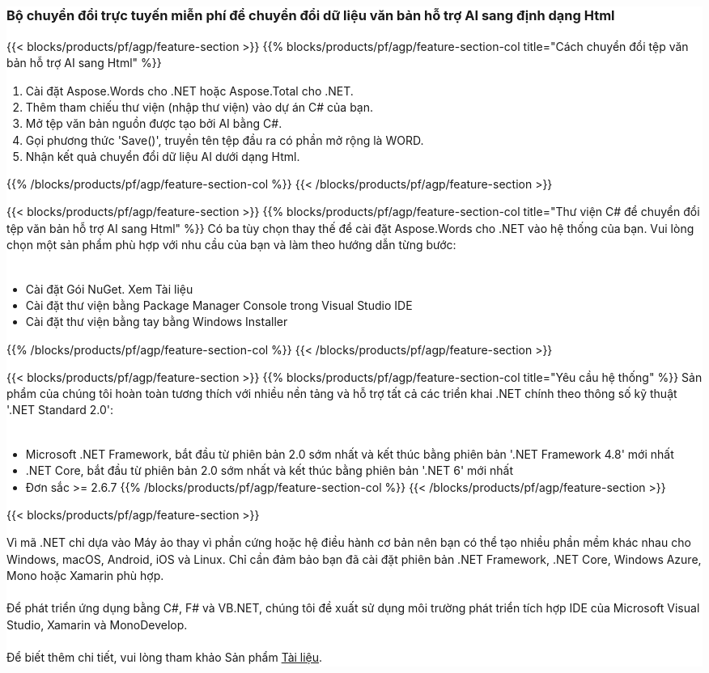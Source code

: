 <h3>Bộ chuyển đổi trực tuyến miễn phí để chuyển đổi dữ liệu văn bản hỗ trợ AI sang định dạng Html</h3>

<iframe style="border: none; height: 426px;" scrolling="no" src="https://total-conversion-app-65z5r2lp.k8s.dynabic.com/?to=html&from=txt" id="child-iframe" width="80%"></iframe>

</div></div>
</div></div>

{{< blocks/products/pf/agp/feature-section >}}
{{% blocks/products/pf/agp/feature-section-col title="Cách chuyển đổi tệp văn bản hỗ trợ AI sang Html" %}}

1. Cài đặt Aspose.Words cho .NET hoặc Aspose.Total cho .NET.
1. Thêm tham chiếu thư viện (nhập thư viện) vào dự án C# của bạn.
1. Mở tệp văn bản nguồn được tạo bởi AI bằng C#.
1. Gọi phương thức 'Save()', truyền tên tệp đầu ra có phần mở rộng là WORD.
1. Nhận kết quả chuyển đổi dữ liệu AI dưới dạng Html.

{{% /blocks/products/pf/agp/feature-section-col %}}
{{< /blocks/products/pf/agp/feature-section >}}

{{< blocks/products/pf/agp/feature-section >}}
{{% blocks/products/pf/agp/feature-section-col title="Thư viện C# để chuyển đổi tệp văn bản hỗ trợ AI sang Html" %}}
Có ba tùy chọn thay thế để cài đặt Aspose.Words cho .NET vào hệ thống của bạn. Vui lòng chọn một sản phẩm phù hợp với nhu cầu của bạn và làm theo hướng dẫn từng bước:<br /><br />

- Cài đặt Gói NuGet. Xem Tài liệu
- Cài đặt thư viện bằng Package Manager Console trong Visual Studio IDE
- Cài đặt thư viện bằng tay bằng Windows Installer

{{% /blocks/products/pf/agp/feature-section-col %}}
{{< /blocks/products/pf/agp/feature-section >}}

{{< blocks/products/pf/agp/feature-section >}}
{{% blocks/products/pf/agp/feature-section-col title="Yêu cầu hệ thống" %}}
Sản phẩm của chúng tôi hoàn toàn tương thích với nhiều nền tảng và hỗ trợ tất cả các triển khai .NET chính theo thông số kỹ thuật '.NET Standard 2.0':<br /><br />

- Microsoft .NET Framework, bắt đầu từ phiên bản 2.0 sớm nhất và kết thúc bằng phiên bản '.NET Framework 4.8' mới nhất
- .NET Core, bắt đầu từ phiên bản 2.0 sớm nhất và kết thúc bằng phiên bản '.NET 6' mới nhất
- Đơn sắc >= 2.6.7
{{% /blocks/products/pf/agp/feature-section-col %}}
{{< /blocks/products/pf/agp/feature-section >}}

{{< blocks/products/pf/agp/feature-section >}}

Vì mã .NET chỉ dựa vào Máy ảo thay vì phần cứng hoặc hệ điều hành cơ bản nên bạn có thể tạo nhiều phần mềm khác nhau cho Windows, macOS, Android, iOS và Linux. Chỉ cần đảm bảo bạn đã cài đặt phiên bản .NET Framework, .NET Core, Windows Azure, Mono hoặc Xamarin phù hợp.<br /><br />
Để phát triển ứng dụng bằng C#, F# và VB.NET, chúng tôi đề xuất sử dụng môi trường phát triển tích hợp IDE của Microsoft Visual Studio, Xamarin và MonoDevelop.
<br /><br />
Để biết thêm chi tiết, vui lòng tham khảo Sản phẩm [Tài liệu](https://docs.aspose.com/total/net/).
